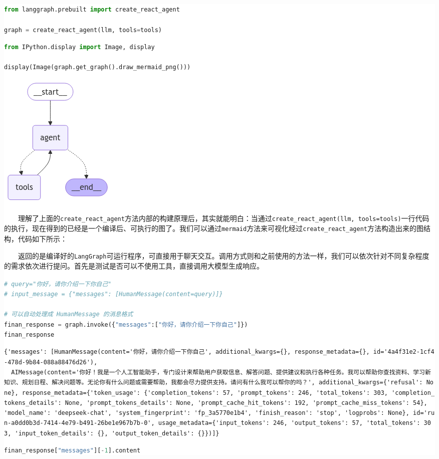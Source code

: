 ```python
from langgraph.prebuilt import create_react_agent

graph = create_react_agent(llm, tools=tools)
```

```python
from IPython.display import Image, display

display(Image(graph.get_graph().draw_mermaid_png()))
```

![](images/output_97_0.png)

  理解了上面的`create_react_agent`方法内部的构建原理后，其实就能明白：当通过`create_react_agent(llm, tools=tools)`一行代码的执行，现在得到的已经是一个编译后、可执行的图了。我们可以通过`mermaid`方法来可视化经过`create_react_agent`方法构造出来的图结构，代码如下所示：

  返回的是编译好的`LangGraph`可运行程序，可直接用于聊天交互。调用方式则和之前使用的方法一样，我们可以依次针对不同复杂程度的需求依次进行提问。首先是测试是否可以不使用工具，直接调用大模型生成响应。

```python
# query="你好，请你介绍一下你自己"
# input_message = {"messages": [HumanMessage(content=query)]}

# 可以自动处理成 HumanMessage 的消息格式
finan_response = graph.invoke({"messages":["你好，请你介绍一下你自己"]})
finan_response
```

```plaintext
{'messages': [HumanMessage(content='你好，请你介绍一下你自己', additional_kwargs={}, response_metadata={}, id='4a4f31e2-1cf4-478d-9b84-088a88476d26'),
  AIMessage(content='你好！我是一个人工智能助手，专门设计来帮助用户获取信息、解答问题、提供建议和执行各种任务。我可以帮助你查找资料、学习新知识、规划日程、解决问题等。无论你有什么问题或需要帮助，我都会尽力提供支持。请问有什么我可以帮你的吗？', additional_kwargs={'refusal': None}, response_metadata={'token_usage': {'completion_tokens': 57, 'prompt_tokens': 246, 'total_tokens': 303, 'completion_tokens_details': None, 'prompt_tokens_details': None, 'prompt_cache_hit_tokens': 192, 'prompt_cache_miss_tokens': 54}, 'model_name': 'deepseek-chat', 'system_fingerprint': 'fp_3a5770e1b4', 'finish_reason': 'stop', 'logprobs': None}, id='run-a0dd0b3d-7414-4e79-b491-26be1e967b7b-0', usage_metadata={'input_tokens': 246, 'output_tokens': 57, 'total_tokens': 303, 'input_token_details': {}, 'output_token_details': {}})]}
```

```python
finan_response["messages"][-1].content
```
